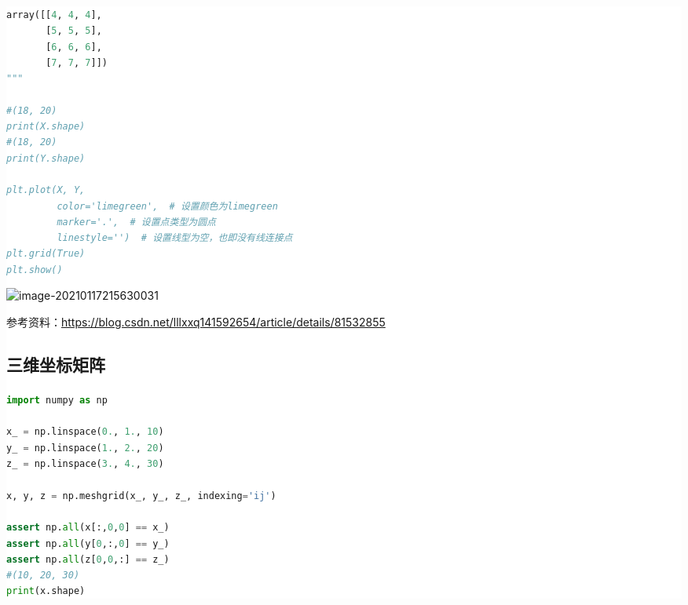 ```python
array([[4, 4, 4],
       [5, 5, 5],
       [6, 6, 6],
       [7, 7, 7]])
"""

#(18, 20)
print(X.shape)
#(18, 20)
print(Y.shape)

plt.plot(X, Y,
         color='limegreen',  # 设置颜色为limegreen
         marker='.',  # 设置点类型为圆点
         linestyle='')  # 设置线型为空，也即没有线连接点
plt.grid(True)
plt.show()
```

![image-20210117215630031](https://i.loli.net/2021/01/17/n8qCAKxX1YWJT3F.png)

参考资料：https://blog.csdn.net/lllxxq141592654/article/details/81532855

## 三维坐标矩阵

```python
import numpy as np

x_ = np.linspace(0., 1., 10)
y_ = np.linspace(1., 2., 20)
z_ = np.linspace(3., 4., 30)

x, y, z = np.meshgrid(x_, y_, z_, indexing='ij')

assert np.all(x[:,0,0] == x_)
assert np.all(y[0,:,0] == y_)
assert np.all(z[0,0,:] == z_)
#(10, 20, 30)
print(x.shape)
```